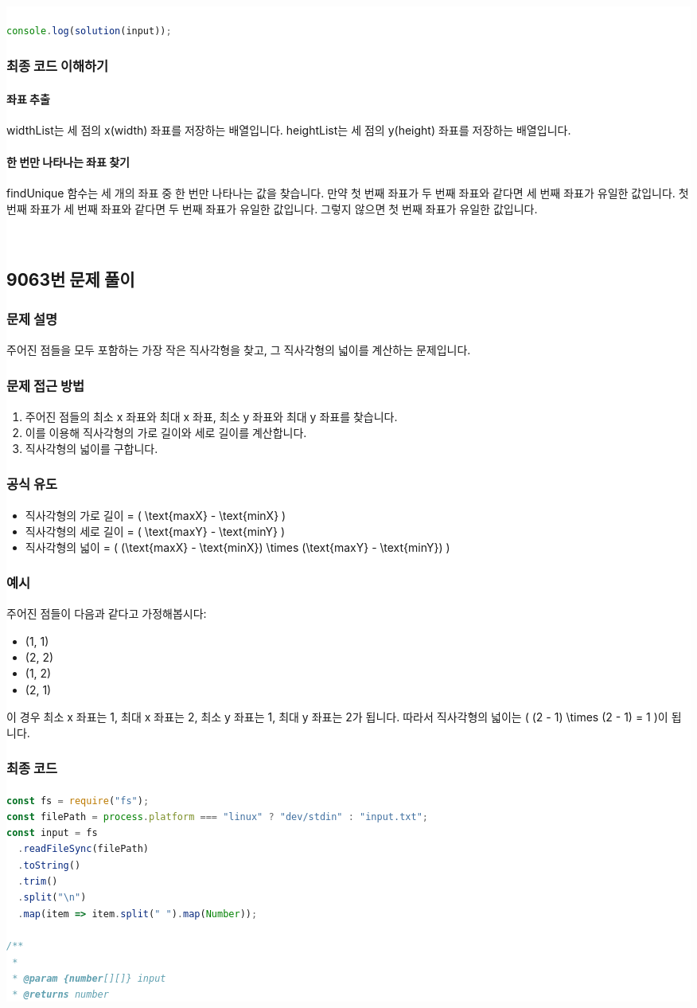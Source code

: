 ```javascript

console.log(solution(input));
```

### 최종 코드 이해하기

#### 좌표 추출

widthList는 세 점의 x(width) 좌표를 저장하는 배열입니다.
heightList는 세 점의 y(height) 좌표를 저장하는 배열입니다.

#### 한 번만 나타나는 좌표 찾기

findUnique 함수는 세 개의 좌표 중 한 번만 나타나는 값을 찾습니다.
만약 첫 번째 좌표가 두 번째 좌표와 같다면 세 번째 좌표가 유일한 값입니다.
첫 번째 좌표가 세 번째 좌표와 같다면 두 번째 좌표가 유일한 값입니다.
그렇지 않으면 첫 번째 좌표가 유일한 값입니다.

</br>

## 9063번 문제 풀이

### 문제 설명

주어진 점들을 모두 포함하는 가장 작은 직사각형을 찾고, 그 직사각형의 넓이를 계산하는 문제입니다.

### 문제 접근 방법

1. 주어진 점들의 최소 x 좌표와 최대 x 좌표, 최소 y 좌표와 최대 y 좌표를 찾습니다.
2. 이를 이용해 직사각형의 가로 길이와 세로 길이를 계산합니다.
3. 직사각형의 넓이를 구합니다.

### 공식 유도

- 직사각형의 가로 길이 = \( \text{maxX} - \text{minX} \)
- 직사각형의 세로 길이 = \( \text{maxY} - \text{minY} \)
- 직사각형의 넓이 = \( (\text{maxX} - \text{minX}) \times (\text{maxY} - \text{minY}) \)

### 예시

주어진 점들이 다음과 같다고 가정해봅시다:

- (1, 1)
- (2, 2)
- (1, 2)
- (2, 1)

이 경우 최소 x 좌표는 1, 최대 x 좌표는 2, 최소 y 좌표는 1, 최대 y 좌표는 2가 됩니다. 따라서 직사각형의 넓이는 \( (2 - 1) \times (2 - 1) = 1 \)이 됩니다.

### 최종 코드

```javascript
const fs = require("fs");
const filePath = process.platform === "linux" ? "dev/stdin" : "input.txt";
const input = fs
  .readFileSync(filePath)
  .toString()
  .trim()
  .split("\n")
  .map(item => item.split(" ").map(Number));

/**
 *
 * @param {number[][]} input
 * @returns number
```